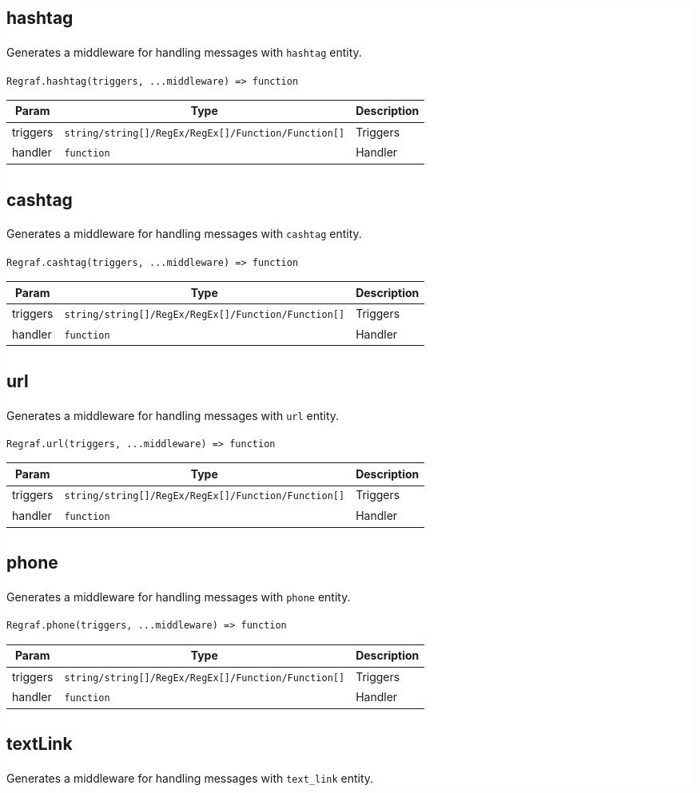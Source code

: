 ## hashtag

Generates a middleware for handling messages with `hashtag` entity.

`Regraf.hashtag(triggers, ...middleware) => function`

| Param | Type | Description |
| --- | --- | --- |
| triggers | `string/string[]/RegEx/RegEx[]/Function/Function[]` | Triggers |
| handler | `function` | Handler |

## cashtag

Generates a middleware for handling messages with `cashtag` entity.

`Regraf.cashtag(triggers, ...middleware) => function`

| Param | Type | Description |
| --- | --- | --- |
| triggers | `string/string[]/RegEx/RegEx[]/Function/Function[]` | Triggers |
| handler | `function` | Handler |

## url

Generates a middleware for handling messages with `url` entity.

`Regraf.url(triggers, ...middleware) => function`

| Param | Type | Description |
| --- | --- | --- |
| triggers | `string/string[]/RegEx/RegEx[]/Function/Function[]` | Triggers |
| handler | `function` | Handler |

## phone

Generates a middleware for handling messages with `phone` entity.

`Regraf.phone(triggers, ...middleware) => function`

| Param | Type | Description |
| --- | --- | --- |
| triggers | `string/string[]/RegEx/RegEx[]/Function/Function[]` | Triggers |
| handler | `function` | Handler |

## textLink

Generates a middleware for handling messages with `text_link` entity.
